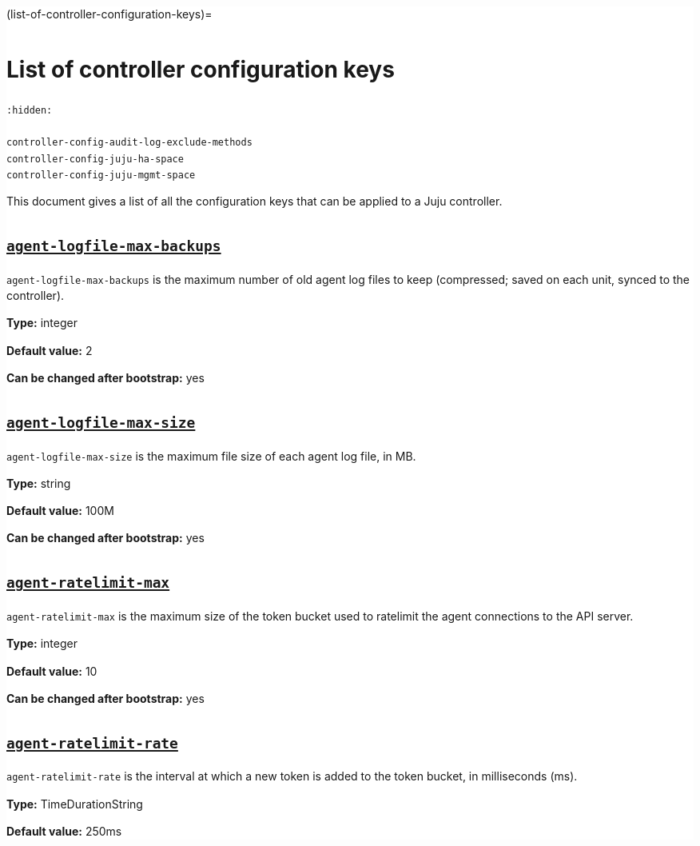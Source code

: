 (list-of-controller-configuration-keys)=
# List of controller configuration keys

```{toctree}
:hidden:

controller-config-audit-log-exclude-methods
controller-config-juju-ha-space
controller-config-juju-mgmt-space
```

This document gives a list of all the configuration keys that can be applied to a Juju controller.
<a href="#heading--agent-logfile-max-backups"><h2 id="heading--agent-logfile-max-backups"><code>agent-logfile-max-backups</code></h2></a>

`agent-logfile-max-backups` is the maximum number of old agent log files
to keep (compressed; saved on each unit, synced to the controller).

**Type:** integer

**Default value:** 2

**Can be changed after bootstrap:** yes


<a href="#heading--agent-logfile-max-size"><h2 id="heading--agent-logfile-max-size"><code>agent-logfile-max-size</code></h2></a>

`agent-logfile-max-size` is the maximum file size of each agent log file,
in MB.

**Type:** string

**Default value:** 100M

**Can be changed after bootstrap:** yes


<a href="#heading--agent-ratelimit-max"><h2 id="heading--agent-ratelimit-max"><code>agent-ratelimit-max</code></h2></a>

`agent-ratelimit-max` is the maximum size of the token bucket used to
ratelimit the agent connections to the API server.

**Type:** integer

**Default value:** 10

**Can be changed after bootstrap:** yes


<a href="#heading--agent-ratelimit-rate"><h2 id="heading--agent-ratelimit-rate"><code>agent-ratelimit-rate</code></h2></a>

`agent-ratelimit-rate` is the interval at which a new token is added to
the token bucket, in milliseconds (ms).

**Type:** TimeDurationString

**Default value:** 250ms
